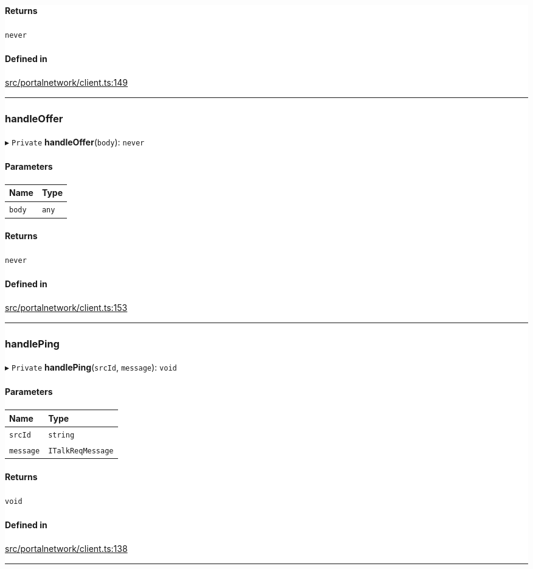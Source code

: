 #### Returns

`never`

#### Defined in

[src/portalnetwork/client.ts:149](https://github.com/acolytec3/portalnetwork/blob/ef8339f/src/portalnetwork/client.ts#L149)

___

### handleOffer

▸ `Private` **handleOffer**(`body`): `never`

#### Parameters

| Name | Type |
| :------ | :------ |
| `body` | `any` |

#### Returns

`never`

#### Defined in

[src/portalnetwork/client.ts:153](https://github.com/acolytec3/portalnetwork/blob/ef8339f/src/portalnetwork/client.ts#L153)

___

### handlePing

▸ `Private` **handlePing**(`srcId`, `message`): `void`

#### Parameters

| Name | Type |
| :------ | :------ |
| `srcId` | `string` |
| `message` | `ITalkReqMessage` |

#### Returns

`void`

#### Defined in

[src/portalnetwork/client.ts:138](https://github.com/acolytec3/portalnetwork/blob/ef8339f/src/portalnetwork/client.ts#L138)

___
